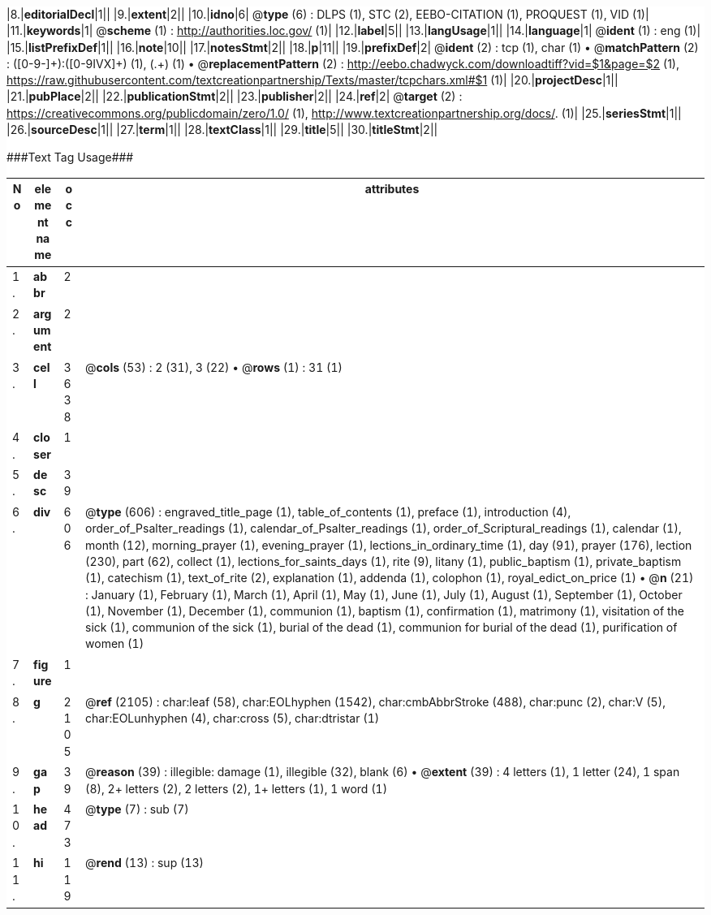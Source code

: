|8.|__editorialDecl__|1||
|9.|__extent__|2||
|10.|__idno__|6| @__type__ (6) : DLPS (1), STC (2), EEBO-CITATION (1), PROQUEST (1), VID (1)|
|11.|__keywords__|1| @__scheme__ (1) : http://authorities.loc.gov/ (1)|
|12.|__label__|5||
|13.|__langUsage__|1||
|14.|__language__|1| @__ident__ (1) : eng (1)|
|15.|__listPrefixDef__|1||
|16.|__note__|10||
|17.|__notesStmt__|2||
|18.|__p__|11||
|19.|__prefixDef__|2| @__ident__ (2) : tcp (1), char (1)  •  @__matchPattern__ (2) : ([0-9\-]+):([0-9IVX]+) (1), (.+) (1)  •  @__replacementPattern__ (2) : http://eebo.chadwyck.com/downloadtiff?vid=$1&page=$2 (1), https://raw.githubusercontent.com/textcreationpartnership/Texts/master/tcpchars.xml#$1 (1)|
|20.|__projectDesc__|1||
|21.|__pubPlace__|2||
|22.|__publicationStmt__|2||
|23.|__publisher__|2||
|24.|__ref__|2| @__target__ (2) : https://creativecommons.org/publicdomain/zero/1.0/ (1), http://www.textcreationpartnership.org/docs/. (1)|
|25.|__seriesStmt__|1||
|26.|__sourceDesc__|1||
|27.|__term__|1||
|28.|__textClass__|1||
|29.|__title__|5||
|30.|__titleStmt__|2||


###Text Tag Usage###

|No|element name|occ|attributes|
|---|---|---|---|
|1.|__abbr__|2||
|2.|__argument__|2||
|3.|__cell__|3638| @__cols__ (53) : 2 (31), 3 (22)  •  @__rows__ (1) : 31 (1)|
|4.|__closer__|1||
|5.|__desc__|39||
|6.|__div__|606| @__type__ (606) : engraved_title_page (1), table_of_contents (1), preface (1), introduction (4), order_of_Psalter_readings (1), calendar_of_Psalter_readings (1), order_of_Scriptural_readings (1), calendar (1), month (12), morning_prayer (1), evening_prayer (1), lections_in_ordinary_time (1), day (91), prayer (176), lection (230), part (62), collect (1), lections_for_saints_days (1), rite (9), litany (1), public_baptism (1), private_baptism (1), catechism (1), text_of_rite (2), explanation (1), addenda (1), colophon (1), royal_edict_on_price (1)  •  @__n__ (21) : January (1), February (1), March (1), April (1), May (1), June (1), July (1), August (1), September (1), October (1), November (1), December (1), communion (1), baptism (1), confirmation (1), matrimony (1), visitation of the sick (1), communion of the sick (1), burial of the dead (1), communion for burial of the dead (1), purification of women (1)|
|7.|__figure__|1||
|8.|__g__|2105| @__ref__ (2105) : char:leaf (58), char:EOLhyphen (1542), char:cmbAbbrStroke (488), char:punc (2), char:V (5), char:EOLunhyphen (4), char:cross (5), char:dtristar (1)|
|9.|__gap__|39| @__reason__ (39) : illegible: damage (1), illegible (32), blank (6)  •  @__extent__ (39) : 4 letters (1), 1 letter (24), 1 span (8), 2+ letters (2), 2 letters (2), 1+ letters (1), 1 word (1)|
|10.|__head__|473| @__type__ (7) : sub (7)|
|11.|__hi__|119| @__rend__ (13) : sup (13)|